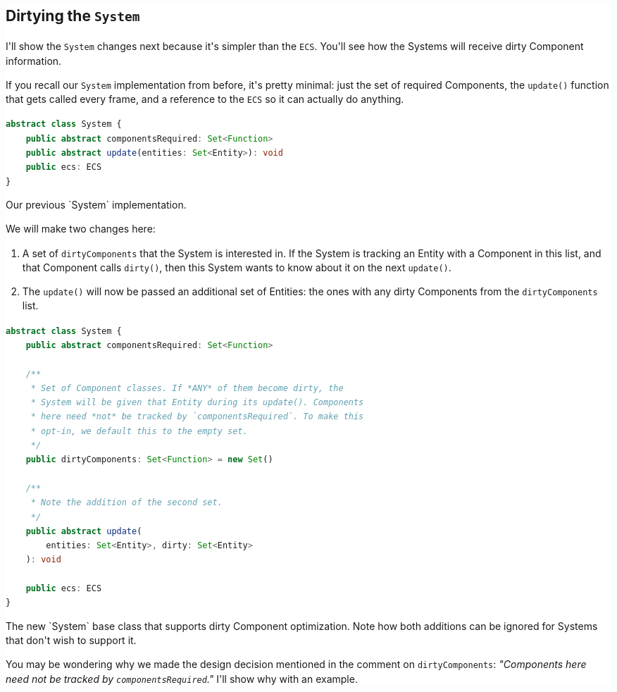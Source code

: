 [^broad]: You might notice that the API for changing the `Position` is very broad. It's broad because the `Position` is such a central Component in the game. Pretty much everything has a position, so there are many different little ways callers might want to change it. Since we haven't exposed the underlying `Point`, we can't use its methods to change the actual value, so we must write our own wrappers.

## Dirtying the `System`

I'll show the `System` changes next because it's simpler than the `ECS`. You'll see how the Systems will receive dirty Component information.

If you recall our `System` implementation from before, it's pretty minimal: just the set of required Components, the `update()` function that gets called every frame, and a reference to the `ECS` so it can actually do anything.

```ts
abstract class System {
    public abstract componentsRequired: Set<Function>
    public abstract update(entities: Set<Entity>): void
    public ecs: ECS
}
```

<p class="figcaption" markdown="1">Our previous `System` implementation.</p>

We will make two changes here:

1. A set of `dirtyComponents` that the System is interested in. If the System is tracking an Entity with a Component in this list, and that Component calls `dirty()`, then this System wants to know about it on the next `update()`.

2. The `update()` will now be passed an additional set of Entities: the ones with any dirty Components from the `dirtyComponents` list.

```ts
abstract class System {
    public abstract componentsRequired: Set<Function>

    /**
     * Set of Component classes. If *ANY* of them become dirty, the
     * System will be given that Entity during its update(). Components
     * here need *not* be tracked by `componentsRequired`. To make this
     * opt-in, we default this to the empty set.
     */
    public dirtyComponents: Set<Function> = new Set()

    /**
     * Note the addition of the second set.
     */
    public abstract update(
        entities: Set<Entity>, dirty: Set<Entity>
    ): void

    public ecs: ECS
}
```

<p class="figcaption" markdown="1">The new `System` base class that supports dirty Component optimization. Note how both additions can be ignored for Systems that don't wish to support it.</p>

You may be wondering why we made the design decision mentioned in the comment on `dirtyComponents`: _"Components here need *not* be tracked by `componentsRequired`."_ I'll show why with an example.


[^collab]: This was one of the many great reminders of the benefits of working with others who think differently than you. I would never have filled a room with crates. I'm not sure why. But for Cooper, it was totally natural---hey, we have crates, what if you had a huge room full of them you had to smash through. And when he did this, it totally broke the game. If it was just me, I might of thought, oops, that was a bad design. But because he did it, I was forced to think a bit more. And I realized, yeah, it's actually a pretty reasonable design, and the engine is weak if it doesn't support it. This caused me to implement a profiling system and make some great upgrades to the engine. I think you'd call this an example of artistic direction influencing the technical side of things.
[^render]: There are a few basics of using PixiJS so that it can render things fast. This was in 2018, so things might have changed by now. But the two main improvements we did were: (1) avoiding `Graphics` objects, which are extremely slow in PixiJS, and instead using textures almost exclusively. We were using `Graphics` objects to draw the collision boxes during debugging mode, so part of the slowdown was from debugging itself. We created a single white pixel (1x1) texture, then colored it and stretched it over the areas we wanted. This was a massive speedup. (2) For particles, we started using PixiJS's `ParticleContainer` over a vanilla `Container`. Combined, these two changes sped up rendering nearly 3x (5.7ms &rarr; 1.8ms).
[^disable]: Another nice aspect of the "clear after run" decision is another feature I added to Systems that I haven't covered yet: disabling them. Instead of removing Systems, I would disable and enable them. This would be another potential source of pain with the dirty Component optimization. But since we keep a list of dirty Entities per System, and we don't clear the list until a System runs, the System simply accumulates dirty Entities while it is disabled. Then, once the System runs again, it simply plows through the list of everything it missed while it was disabled. Piece of cake.
[^order]: In Fallgate, I had Systems run in a specific order in each frame. This created invisible logical dependencies that I had to remember to not do things out-of-order. It was trivial to remember at first, because the order was like "run game logic before drawing." But later, it became more complex, like "update the particular attack state before updating the visible body parts." If I were to build another game with an ECS, I would try to avoid this.